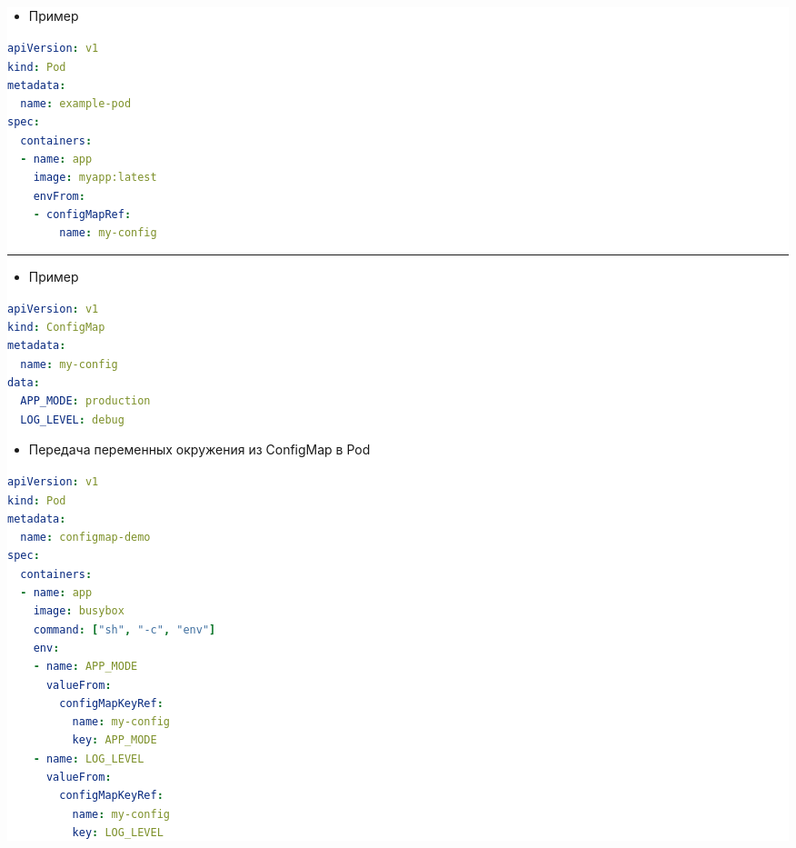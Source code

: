 - Пример 
```yaml
apiVersion: v1
kind: Pod
metadata:
  name: example-pod
spec:
  containers:
  - name: app
    image: myapp:latest
    envFrom:
    - configMapRef:
        name: my-config
```

---


- Пример
```yaml
apiVersion: v1
kind: ConfigMap
metadata:
  name: my-config
data:
  APP_MODE: production
  LOG_LEVEL: debug
```


- Передача переменных окружения из ConfigMap в Pod
```yaml
apiVersion: v1
kind: Pod
metadata:
  name: configmap-demo
spec:
  containers:
  - name: app
    image: busybox
    command: ["sh", "-c", "env"]
    env:
    - name: APP_MODE
      valueFrom:
        configMapKeyRef:
          name: my-config
          key: APP_MODE
    - name: LOG_LEVEL
      valueFrom:
        configMapKeyRef:
          name: my-config
          key: LOG_LEVEL
```

